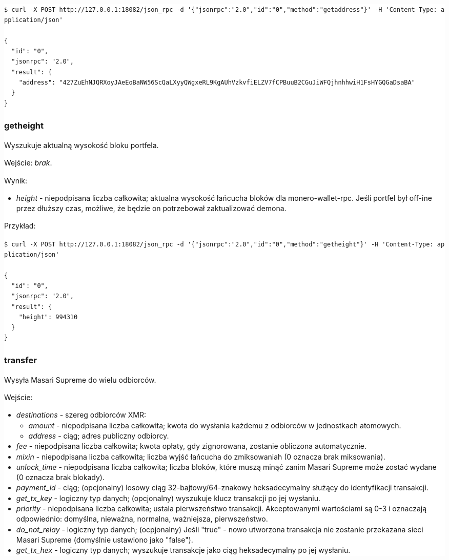 ```
$ curl -X POST http://127.0.0.1:18082/json_rpc -d '{"jsonrpc":"2.0","id":"0","method":"getaddress"}' -H 'Content-Type: application/json'

{
  "id": "0",
  "jsonrpc": "2.0",
  "result": {
    "address": "427ZuEhNJQRXoyJAeEoBaNW56ScQaLXyyQWgxeRL9KgAUhVzkvfiELZV7fCPBuuB2CGuJiWFQjhnhhwiH1FsHYGQGaDsaBA"
  }
}
```


### **getheight**

Wyszukuje aktualną wysokość bloku portfela.

Wejście: *brak*.

Wynik:

* *height* - niepodpisana liczba całkowita; aktualna wysokość łańcucha bloków dla monero-wallet-rpc. Jeśli portfel był off-ine przez dłuższy czas, możliwe, że będzie on potrzebował zaktualizować demona.

Przykład:

```
$ curl -X POST http://127.0.0.1:18082/json_rpc -d '{"jsonrpc":"2.0","id":"0","method":"getheight"}' -H 'Content-Type: application/json'

{
  "id": "0",
  "jsonrpc": "2.0",
  "result": {
    "height": 994310
  }
}
```


### **transfer**

Wysyła Masari Supreme do wielu odbiorców.

Wejście:

* *destinations* - szereg odbiorców XMR:
  * *amount* - niepodpisana liczba całkowita; kwota do wysłania każdemu z odbiorców w jednostkach atomowych.
  * *address* - ciąg; adres publiczny odbiorcy.
* *fee* - niepodpisana liczba całkowita; kwota opłaty, gdy zignorowana, zostanie obliczona automatycznie.
* *mixin* - niepodpisana liczba całkowita; liczba wyjść łańcucha do zmiksowaniah (0 oznacza brak miksowania).
* *unlock_time* - niepodpisana liczba całkowita; liczba bloków, które muszą minąć zanim Masari Supreme może zostać wydane (0 oznacza brak       blokady).
* *payment_id* - ciąg; (opcjonalny) losowy ciąg 32-bajtowy/64-znakowy heksadecymalny służący do identyfikacji transakcji.
* *get_tx_key* - logiczny typ danych; (opcjonalny) wyszukuje klucz transakcji po jej wysłaniu.
* *priority* - niepodpisana liczba całkowita; ustala pierwszeństwo transakcji. Akceptowanymi wartościami są 0-3 i oznaczają odpowiednio: domyślna, nieważna, normalna, ważniejsza, pierwszeństwo.
* *do_not_relay* - logiczny typ danych; (ocpjonalny) Jeśli "true" - nowo utworzona transakcja nie zostanie przekazana sieci Masari Supreme (domyślnie ustawiono jako "false").
* *get_tx_hex* - logiczny typ danych; wyszukuje transakcje jako ciąg heksadecymalny po jej wysłaniu.
